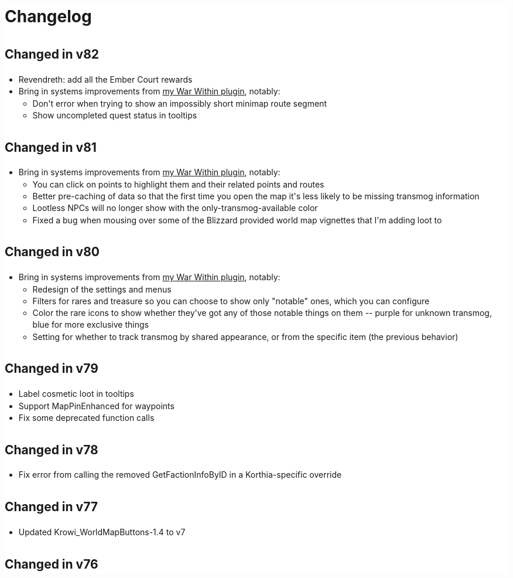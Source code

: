 # Changelog

## Changed in v82

* Revendreth: add all the Ember Court rewards
* Bring in systems improvements from [my War Within plugin](https://www.curseforge.com/wow/addons/handynotes-war-within), notably:
    * Don't error when trying to show an impossibly short minimap route segment
    * Show uncompleted quest status in tooltips

## Changed in v81

* Bring in systems improvements from [my War Within plugin](https://www.curseforge.com/wow/addons/handynotes-war-within), notably:
    * You can click on points to highlight them and their related points and routes
    * Better pre-caching of data so that the first time you open the map it's less likely to be missing transmog information
    * Lootless NPCs will no longer show with the only-transmog-available color
    * Fixed a bug when mousing over some of the Blizzard provided world map vignettes that I'm adding loot to

## Changed in v80

* Bring in systems improvements from [my War Within plugin](https://www.curseforge.com/wow/addons/handynotes-war-within), notably:
    * Redesign of the settings and menus
    * Filters for rares and treasure so you can choose to show only "notable" ones, which you can configure
    * Color the rare icons to show whether they've got any of those notable things on them -- purple for unknown transmog, blue for more exclusive things
    * Setting for whether to track transmog by shared appearance, or from the specific item (the previous behavior)

## Changed in v79

* Label cosmetic loot in tooltips
* Support MapPinEnhanced for waypoints
* Fix some deprecated function calls

## Changed in v78

* Fix error from calling the removed GetFactionInfoByID in a Korthia-specific override

## Changed in v77

* Updated Krowi_WorldMapButtons-1.4 to v7

## Changed in v76
